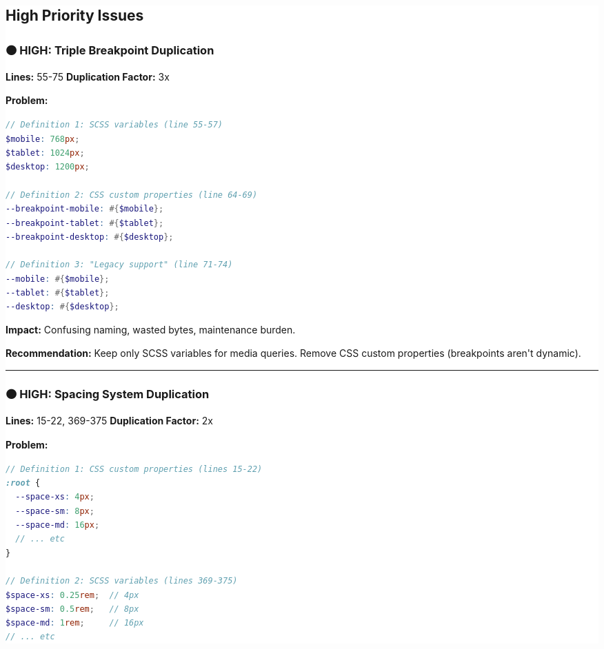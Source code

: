 
## High Priority Issues

### 🟠 HIGH: Triple Breakpoint Duplication
**Lines:** 55-75
**Duplication Factor:** 3x

**Problem:**
```scss
// Definition 1: SCSS variables (line 55-57)
$mobile: 768px;
$tablet: 1024px;
$desktop: 1200px;

// Definition 2: CSS custom properties (line 64-69)
--breakpoint-mobile: #{$mobile};
--breakpoint-tablet: #{$tablet};
--breakpoint-desktop: #{$desktop};

// Definition 3: "Legacy support" (line 71-74)
--mobile: #{$mobile};
--tablet: #{$tablet};
--desktop: #{$desktop};
```

**Impact:** Confusing naming, wasted bytes, maintenance burden.

**Recommendation:** Keep only SCSS variables for media queries. Remove CSS custom properties (breakpoints aren't dynamic).

---

### 🟠 HIGH: Spacing System Duplication
**Lines:** 15-22, 369-375
**Duplication Factor:** 2x

**Problem:**
```scss
// Definition 1: CSS custom properties (lines 15-22)
:root {
  --space-xs: 4px;
  --space-sm: 8px;
  --space-md: 16px;
  // ... etc
}

// Definition 2: SCSS variables (lines 369-375)
$space-xs: 0.25rem;  // 4px
$space-sm: 0.5rem;   // 8px
$space-md: 1rem;     // 16px
// ... etc
```
